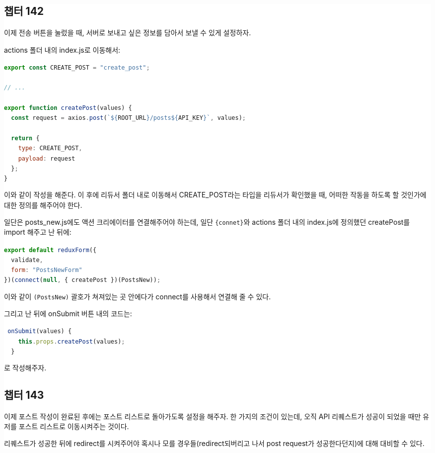 

## 챕터 142 

이제 전송 버튼을 눌렀을 때, 서버로 보내고 싶은 정보를 담아서 보낼 수 있게 설정하자. 

actions 폴더 내의 index.js로 이동해서:

```js
export const CREATE_POST = "create_post";

// ...

export function createPost(values) {
  const request = axios.post(`${ROOT_URL}/posts${API_KEY}`, values);

  return {
    type: CREATE_POST,
    payload: request
  };
}

```

이와 같이 작성을 해준다. 이 후에 리듀서 폴더 내로 이동해서 CREATE_POST라는 타입을 리듀서가 확인했을 때, 어떠한 작동을 하도록 할 것인가에 대한 정의를 해주어야 한다. 

일단은 posts_new.js에도 액션 크리에이터를 연결해주어야 하는데, 일단 `{connet}`와 actions 폴더 내의 index.js에 정의했던 createPost를 import 해주고 난 뒤에:

```js
export default reduxForm({
  validate,
  form: "PostsNewForm"
})(connect(null, { createPost })(PostsNew));
```

이와 같이 `(PostsNew)` 괄호가 쳐져있는 곳 안에다가 connect를 사용해서 연결해 줄 수 있다.

그리고 난 뒤에 onSubmit 버튼 내의 코드는:

```js
 onSubmit(values) {
    this.props.createPost(values);
  }
```

로 작성해주자.



## 챕터 143 

이제 포스트 작성이 완료된 후에는 포스트 리스트로 돌아가도록 설정을 해주자. 한 가지의 조건이 있는데, 오직 API 리퀘스트가 성공이 되었을 때만 유저를 포스트 리스트로 이동시켜주는 것이다. 

리퀘스트가 성공한 뒤에 redirect를 시켜주어야 혹시나 모를 경우들(redirect되버리고 나서 post request가 성공한다던지)에 대해 대비할 수 있다. 
